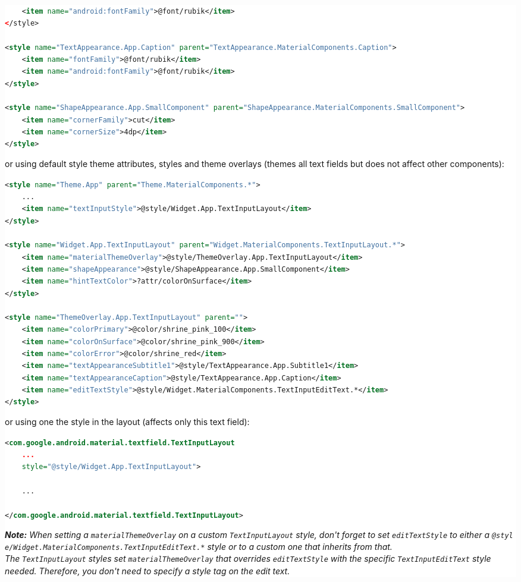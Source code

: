 ```xml
    <item name="android:fontFamily">@font/rubik</item>
</style>

<style name="TextAppearance.App.Caption" parent="TextAppearance.MaterialComponents.Caption">
    <item name="fontFamily">@font/rubik</item>
    <item name="android:fontFamily">@font/rubik</item>
</style>

<style name="ShapeAppearance.App.SmallComponent" parent="ShapeAppearance.MaterialComponents.SmallComponent">
    <item name="cornerFamily">cut</item>
    <item name="cornerSize">4dp</item>
</style>
```

or using default style theme attributes, styles and theme overlays (themes all
text fields but does not affect other components):

```xml
<style name="Theme.App" parent="Theme.MaterialComponents.*">
    ...
    <item name="textInputStyle">@style/Widget.App.TextInputLayout</item>
</style>

<style name="Widget.App.TextInputLayout" parent="Widget.MaterialComponents.TextInputLayout.*">
    <item name="materialThemeOverlay">@style/ThemeOverlay.App.TextInputLayout</item>
    <item name="shapeAppearance">@style/ShapeAppearance.App.SmallComponent</item>
    <item name="hintTextColor">?attr/colorOnSurface</item>
</style>

<style name="ThemeOverlay.App.TextInputLayout" parent="">
    <item name="colorPrimary">@color/shrine_pink_100</item>
    <item name="colorOnSurface">@color/shrine_pink_900</item>
    <item name="colorError">@color/shrine_red</item>
    <item name="textAppearanceSubtitle1">@style/TextAppearance.App.Subtitle1</item>
    <item name="textAppearanceCaption">@style/TextAppearance.App.Caption</item>
    <item name="editTextStyle">@style/Widget.MaterialComponents.TextInputEditText.*</item>
</style>
```

or using one the style in the layout (affects only this text field):

```xml
<com.google.android.material.textfield.TextInputLayout
    ...
    style="@style/Widget.App.TextInputLayout">

    ...

</com.google.android.material.textfield.TextInputLayout>
```

_**Note:** When setting a `materialThemeOverlay` on a custom `TextInputLayout`
style, don't forget to set `editTextStyle` to either a
`@style/Widget.MaterialComponents.TextInputEditText.*` style or to a custom one
that inherits from that.
<br/>
The `TextInputLayout` styles set `materialThemeOverlay` that overrides
`editTextStyle` with the specific `TextInputEditText` style needed. Therefore,
you don't need to specify a style tag on the edit text._
